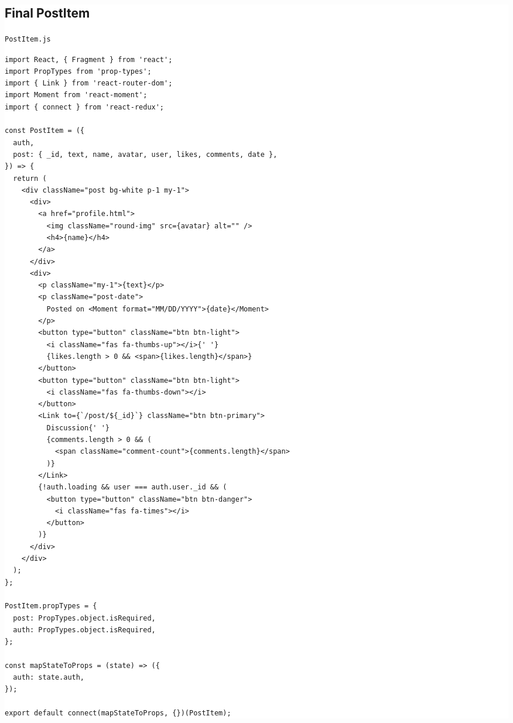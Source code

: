 ## Final PostItem
`PostItem.js`

```
import React, { Fragment } from 'react';
import PropTypes from 'prop-types';
import { Link } from 'react-router-dom';
import Moment from 'react-moment';
import { connect } from 'react-redux';

const PostItem = ({
  auth,
  post: { _id, text, name, avatar, user, likes, comments, date },
}) => {
  return (
    <div className="post bg-white p-1 my-1">
      <div>
        <a href="profile.html">
          <img className="round-img" src={avatar} alt="" />
          <h4>{name}</h4>
        </a>
      </div>
      <div>
        <p className="my-1">{text}</p>
        <p className="post-date">
          Posted on <Moment format="MM/DD/YYYY">{date}</Moment>
        </p>
        <button type="button" className="btn btn-light">
          <i className="fas fa-thumbs-up"></i>{' '}
          {likes.length > 0 && <span>{likes.length}</span>}
        </button>
        <button type="button" className="btn btn-light">
          <i className="fas fa-thumbs-down"></i>
        </button>
        <Link to={`/post/${_id}`} className="btn btn-primary">
          Discussion{' '}
          {comments.length > 0 && (
            <span className="comment-count">{comments.length}</span>
          )}
        </Link>
        {!auth.loading && user === auth.user._id && (
          <button type="button" className="btn btn-danger">
            <i className="fas fa-times"></i>
          </button>
        )}
      </div>
    </div>
  );
};

PostItem.propTypes = {
  post: PropTypes.object.isRequired,
  auth: PropTypes.object.isRequired,
};

const mapStateToProps = (state) => ({
  auth: state.auth,
});

export default connect(mapStateToProps, {})(PostItem);
```
